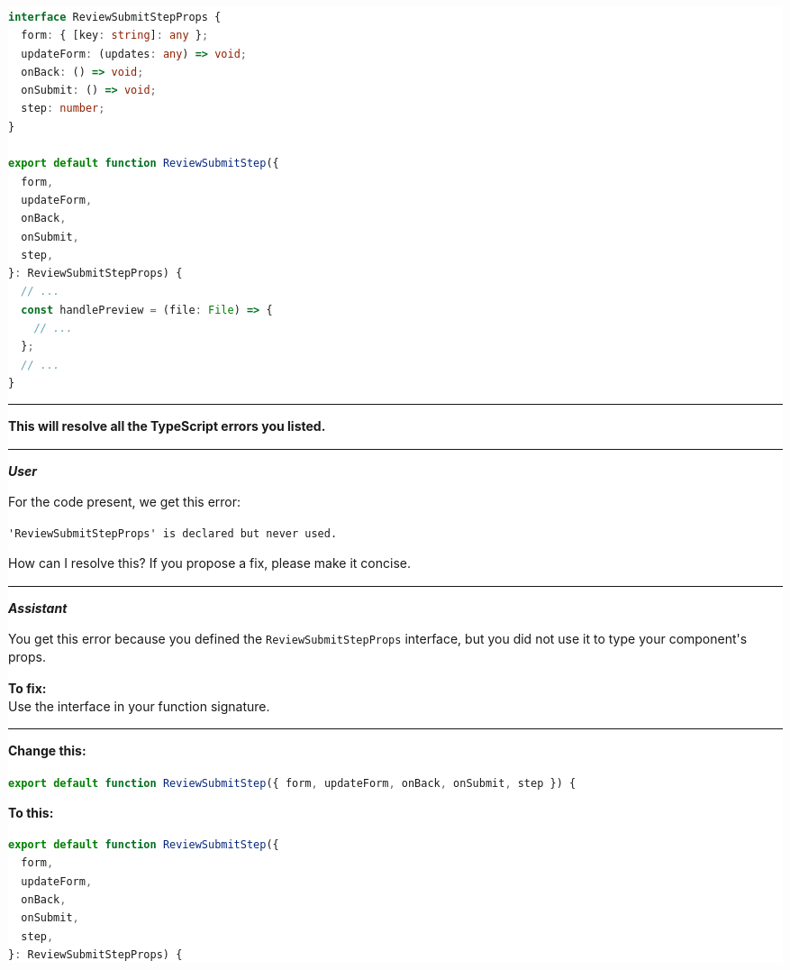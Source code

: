 ```ts
interface ReviewSubmitStepProps {
  form: { [key: string]: any };
  updateForm: (updates: any) => void;
  onBack: () => void;
  onSubmit: () => void;
  step: number;
}

export default function ReviewSubmitStep({
  form,
  updateForm,
  onBack,
  onSubmit,
  step,
}: ReviewSubmitStepProps) {
  // ...
  const handlePreview = (file: File) => {
    // ...
  };
  // ...
}
```

---

**This will resolve all the TypeScript errors you listed.**

---

_**User**_

For the code present, we get this error:
```
'ReviewSubmitStepProps' is declared but never used.
```
How can I resolve this? If you propose a fix, please make it concise.

---

_**Assistant**_

You get this error because you defined the `ReviewSubmitStepProps` interface, but you did not use it to type your component's props.

**To fix:**  
Use the interface in your function signature.

---

**Change this:**
```ts
export default function ReviewSubmitStep({ form, updateForm, onBack, onSubmit, step }) {
```

**To this:**
```ts
export default function ReviewSubmitStep({
  form,
  updateForm,
  onBack,
  onSubmit,
  step,
}: ReviewSubmitStepProps) {
```
